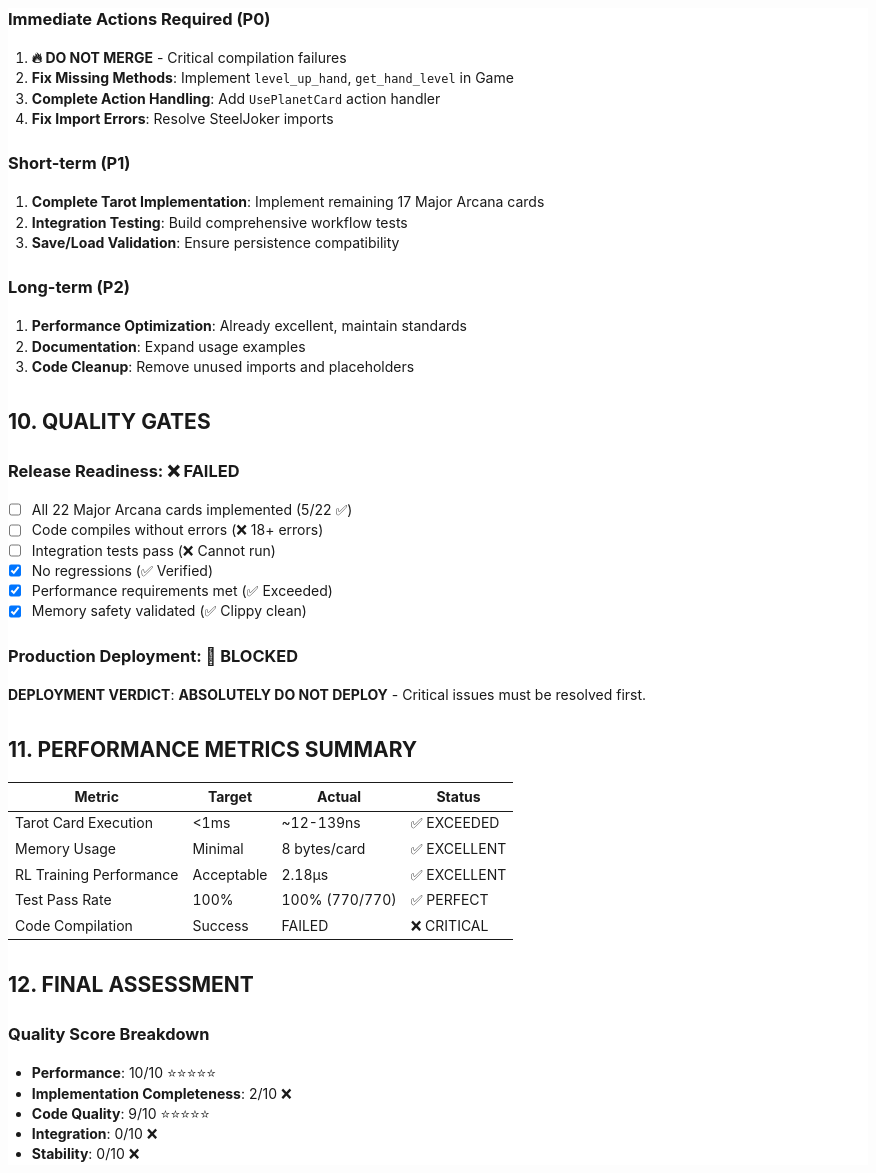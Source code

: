 ### Immediate Actions Required (P0)
1. **🔥 DO NOT MERGE** - Critical compilation failures
2. **Fix Missing Methods**: Implement `level_up_hand`, `get_hand_level` in Game
3. **Complete Action Handling**: Add `UsePlanetCard` action handler
4. **Fix Import Errors**: Resolve SteelJoker imports

### Short-term (P1)
1. **Complete Tarot Implementation**: Implement remaining 17 Major Arcana cards
2. **Integration Testing**: Build comprehensive workflow tests
3. **Save/Load Validation**: Ensure persistence compatibility

### Long-term (P2)
1. **Performance Optimization**: Already excellent, maintain standards
2. **Documentation**: Expand usage examples
3. **Code Cleanup**: Remove unused imports and placeholders

## 10. QUALITY GATES

### Release Readiness: ❌ **FAILED**
- [ ] All 22 Major Arcana cards implemented (5/22 ✅)
- [ ] Code compiles without errors (❌ 18+ errors)
- [ ] Integration tests pass (❌ Cannot run)
- [x] No regressions (✅ Verified)  
- [x] Performance requirements met (✅ Exceeded)
- [x] Memory safety validated (✅ Clippy clean)

### Production Deployment: 🚫 **BLOCKED**

**DEPLOYMENT VERDICT**: **ABSOLUTELY DO NOT DEPLOY** - Critical issues must be resolved first.

## 11. PERFORMANCE METRICS SUMMARY

| Metric | Target | Actual | Status |
|--------|---------|---------|---------|
| Tarot Card Execution | <1ms | ~12-139ns | ✅ EXCEEDED |
| Memory Usage | Minimal | 8 bytes/card | ✅ EXCELLENT |
| RL Training Performance | Acceptable | 2.18μs | ✅ EXCELLENT |
| Test Pass Rate | 100% | 100% (770/770) | ✅ PERFECT |
| Code Compilation | Success | FAILED | ❌ CRITICAL |

## 12. FINAL ASSESSMENT

### Quality Score Breakdown
- **Performance**: 10/10 ⭐⭐⭐⭐⭐
- **Implementation Completeness**: 2/10 ❌
- **Code Quality**: 9/10 ⭐⭐⭐⭐⭐  
- **Integration**: 0/10 ❌
- **Stability**: 0/10 ❌
